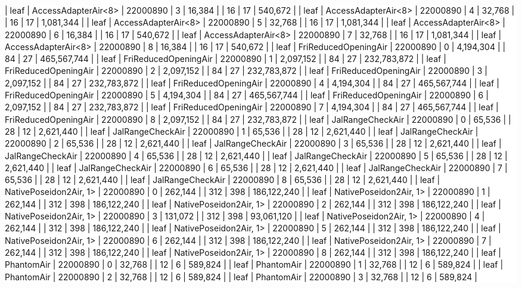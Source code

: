 | leaf | AccessAdapterAir<8> | 22000890 | 3 | 16,384 |  | 16 | 17 | 540,672 | 
| leaf | AccessAdapterAir<8> | 22000890 | 4 | 32,768 |  | 16 | 17 | 1,081,344 | 
| leaf | AccessAdapterAir<8> | 22000890 | 5 | 32,768 |  | 16 | 17 | 1,081,344 | 
| leaf | AccessAdapterAir<8> | 22000890 | 6 | 16,384 |  | 16 | 17 | 540,672 | 
| leaf | AccessAdapterAir<8> | 22000890 | 7 | 32,768 |  | 16 | 17 | 1,081,344 | 
| leaf | AccessAdapterAir<8> | 22000890 | 8 | 16,384 |  | 16 | 17 | 540,672 | 
| leaf | FriReducedOpeningAir | 22000890 | 0 | 4,194,304 |  | 84 | 27 | 465,567,744 | 
| leaf | FriReducedOpeningAir | 22000890 | 1 | 2,097,152 |  | 84 | 27 | 232,783,872 | 
| leaf | FriReducedOpeningAir | 22000890 | 2 | 2,097,152 |  | 84 | 27 | 232,783,872 | 
| leaf | FriReducedOpeningAir | 22000890 | 3 | 2,097,152 |  | 84 | 27 | 232,783,872 | 
| leaf | FriReducedOpeningAir | 22000890 | 4 | 4,194,304 |  | 84 | 27 | 465,567,744 | 
| leaf | FriReducedOpeningAir | 22000890 | 5 | 4,194,304 |  | 84 | 27 | 465,567,744 | 
| leaf | FriReducedOpeningAir | 22000890 | 6 | 2,097,152 |  | 84 | 27 | 232,783,872 | 
| leaf | FriReducedOpeningAir | 22000890 | 7 | 4,194,304 |  | 84 | 27 | 465,567,744 | 
| leaf | FriReducedOpeningAir | 22000890 | 8 | 2,097,152 |  | 84 | 27 | 232,783,872 | 
| leaf | JalRangeCheckAir | 22000890 | 0 | 65,536 |  | 28 | 12 | 2,621,440 | 
| leaf | JalRangeCheckAir | 22000890 | 1 | 65,536 |  | 28 | 12 | 2,621,440 | 
| leaf | JalRangeCheckAir | 22000890 | 2 | 65,536 |  | 28 | 12 | 2,621,440 | 
| leaf | JalRangeCheckAir | 22000890 | 3 | 65,536 |  | 28 | 12 | 2,621,440 | 
| leaf | JalRangeCheckAir | 22000890 | 4 | 65,536 |  | 28 | 12 | 2,621,440 | 
| leaf | JalRangeCheckAir | 22000890 | 5 | 65,536 |  | 28 | 12 | 2,621,440 | 
| leaf | JalRangeCheckAir | 22000890 | 6 | 65,536 |  | 28 | 12 | 2,621,440 | 
| leaf | JalRangeCheckAir | 22000890 | 7 | 65,536 |  | 28 | 12 | 2,621,440 | 
| leaf | JalRangeCheckAir | 22000890 | 8 | 65,536 |  | 28 | 12 | 2,621,440 | 
| leaf | NativePoseidon2Air<BabyBearParameters>, 1> | 22000890 | 0 | 262,144 |  | 312 | 398 | 186,122,240 | 
| leaf | NativePoseidon2Air<BabyBearParameters>, 1> | 22000890 | 1 | 262,144 |  | 312 | 398 | 186,122,240 | 
| leaf | NativePoseidon2Air<BabyBearParameters>, 1> | 22000890 | 2 | 262,144 |  | 312 | 398 | 186,122,240 | 
| leaf | NativePoseidon2Air<BabyBearParameters>, 1> | 22000890 | 3 | 131,072 |  | 312 | 398 | 93,061,120 | 
| leaf | NativePoseidon2Air<BabyBearParameters>, 1> | 22000890 | 4 | 262,144 |  | 312 | 398 | 186,122,240 | 
| leaf | NativePoseidon2Air<BabyBearParameters>, 1> | 22000890 | 5 | 262,144 |  | 312 | 398 | 186,122,240 | 
| leaf | NativePoseidon2Air<BabyBearParameters>, 1> | 22000890 | 6 | 262,144 |  | 312 | 398 | 186,122,240 | 
| leaf | NativePoseidon2Air<BabyBearParameters>, 1> | 22000890 | 7 | 262,144 |  | 312 | 398 | 186,122,240 | 
| leaf | NativePoseidon2Air<BabyBearParameters>, 1> | 22000890 | 8 | 262,144 |  | 312 | 398 | 186,122,240 | 
| leaf | PhantomAir | 22000890 | 0 | 32,768 |  | 12 | 6 | 589,824 | 
| leaf | PhantomAir | 22000890 | 1 | 32,768 |  | 12 | 6 | 589,824 | 
| leaf | PhantomAir | 22000890 | 2 | 32,768 |  | 12 | 6 | 589,824 | 
| leaf | PhantomAir | 22000890 | 3 | 32,768 |  | 12 | 6 | 589,824 | 